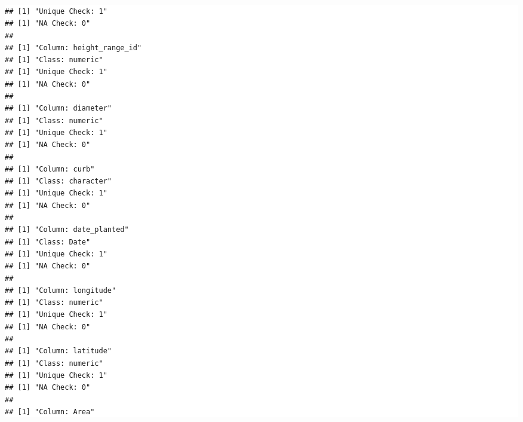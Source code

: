     ## [1] "Unique Check: 1"
    ## [1] "NA Check: 0"
    ## 
    ## [1] "Column: height_range_id"
    ## [1] "Class: numeric"
    ## [1] "Unique Check: 1"
    ## [1] "NA Check: 0"
    ## 
    ## [1] "Column: diameter"
    ## [1] "Class: numeric"
    ## [1] "Unique Check: 1"
    ## [1] "NA Check: 0"
    ## 
    ## [1] "Column: curb"
    ## [1] "Class: character"
    ## [1] "Unique Check: 1"
    ## [1] "NA Check: 0"
    ## 
    ## [1] "Column: date_planted"
    ## [1] "Class: Date"
    ## [1] "Unique Check: 1"
    ## [1] "NA Check: 0"
    ## 
    ## [1] "Column: longitude"
    ## [1] "Class: numeric"
    ## [1] "Unique Check: 1"
    ## [1] "NA Check: 0"
    ## 
    ## [1] "Column: latitude"
    ## [1] "Class: numeric"
    ## [1] "Unique Check: 1"
    ## [1] "NA Check: 0"
    ## 
    ## [1] "Column: Area"
